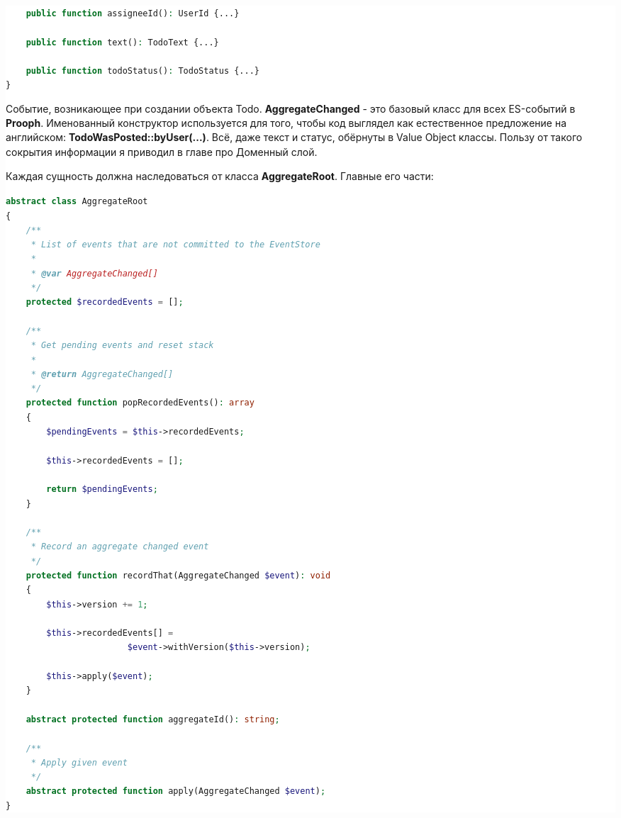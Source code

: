 ```php
    public function assigneeId(): UserId {...}

    public function text(): TodoText {...}

    public function todoStatus(): TodoStatus {...}
}
```

Событие, возникающее при создании объекта Todo. **AggregateChanged** - это базовый класс для всех ES-событий в **Prooph**. Именованный конструктор используется для того, чтобы код выглядел как естественное предложение на английском: **TodoWasPosted::byUser(...)**. Всё, даже текст и статус, обёрнуты в Value Object классы. Пользу от такого сокрытия информации я приводил в главе про Доменный слой.

Каждая сущность должна наследоваться от класса **AggregateRoot**. Главные его части:

```php
abstract class AggregateRoot
{
    /**
     * List of events that are not committed to the EventStore
     *
     * @var AggregateChanged[]
     */
    protected $recordedEvents = [];

    /**
     * Get pending events and reset stack
     *
     * @return AggregateChanged[]
     */
    protected function popRecordedEvents(): array
    {
        $pendingEvents = $this->recordedEvents;

        $this->recordedEvents = [];

        return $pendingEvents;
    }

    /**
     * Record an aggregate changed event
     */
    protected function recordThat(AggregateChanged $event): void
    {
        $this->version += 1;

        $this->recordedEvents[] = 
                        $event->withVersion($this->version);

        $this->apply($event);
    }

    abstract protected function aggregateId(): string;

    /**
     * Apply given event
     */
    abstract protected function apply(AggregateChanged $event);
}
```
